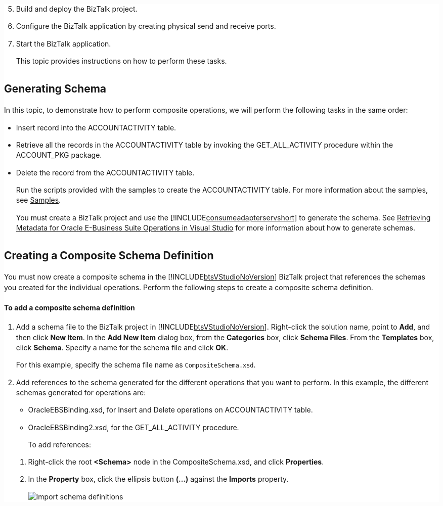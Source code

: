 5. Build and deploy the BizTalk project.  

6. Configure the BizTalk application by creating physical send and receive ports.  

7. Start the BizTalk application.  

   This topic provides instructions on how to perform these tasks.  

## Generating Schema  
 In this topic, to demonstrate how to perform composite operations, we will perform the following tasks in the same order:  

- Insert record into the ACCOUNTACTIVITY table.  

- Retrieve all the records in the ACCOUNTACTIVITY table by invoking the GET_ALL_ACTIVITY procedure within the ACCOUNT_PKG package.  

- Delete the record from the ACCOUNTACTIVITY table.  

  Run the scripts provided with the samples to create the ACCOUNTACTIVITY table. For more information about the samples, see [Samples](../../adapters-and-accelerators/adapter-oracle-ebs/samples-for-the-oracle-ebs-adapter.md).  

  You must create a BizTalk project and use the [!INCLUDE[consumeadapterservshort](../../includes/consumeadapterservshort-md.md)] to generate the schema. See [Retrieving Metadata for Oracle E-Business Suite Operations in Visual Studio](../../adapters-and-accelerators/adapter-oracle-ebs/get-metadata-for-oracle-e-business-suite-operations-in-visual-studio.md) for more information about how to generate schemas.  

## Creating a Composite Schema Definition  
 You must now create a composite schema in the [!INCLUDE[btsVStudioNoVersion](../../includes/btsvstudionoversion-md.md)] BizTalk project that references the schemas you created for the individual operations. Perform the following steps to create a composite schema definition.  

#### To add a composite schema definition  

1. Add a schema file to the BizTalk project in [!INCLUDE[btsVStudioNoVersion](../../includes/btsvstudionoversion-md.md)]. Right-click the solution name, point to **Add**, and then click **New Item**. In the **Add New Item** dialog box, from the **Categories** box, click **Schema Files**. From the **Templates** box, click **Schema**. Specify a name for the schema file and click **OK**.  

    For this example, specify the schema file name as `CompositeSchema.xsd`.  

2. Add references to the schema generated for the different operations that you want to perform. In this example, the different schemas generated for operations are:  

   - OracleEBSBinding.xsd, for Insert and Delete operations on ACCOUNTACTIVITY table.  

   - OracleEBSBinding2.xsd, for the GET_ALL_ACTIVITY procedure.  

     To add references:  

   1.  Right-click the root **\<Schema\>** node in the CompositeSchema.xsd, and click **Properties**.  

   2.  In the **Property** box, click the ellipsis button **(…)** against the **Imports** property.  

        ![Import schema definitions](../../adapters-and-accelerators/adapter-oracle-database/media/d084d0f0-60b5-4ae8-9e80-7ed2c9e3ecca.gif "d084d0f0-60b5-4ae8-9e80-7ed2c9e3ecca")  
